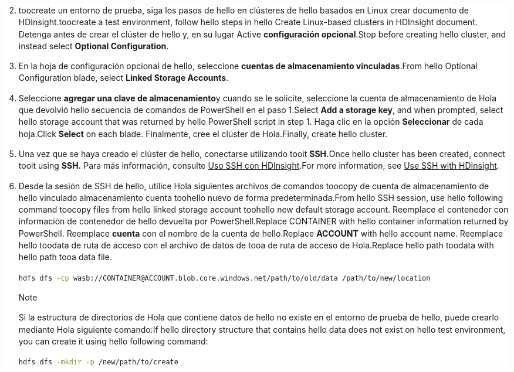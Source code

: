 2. <span data-ttu-id="3c3b5-135">toocreate un entorno de prueba, siga los pasos de hello en clústeres de hello basados en Linux crear documento de HDInsight.</span><span class="sxs-lookup"><span data-stu-id="3c3b5-135">toocreate a test environment, follow hello steps in hello Create Linux-based clusters in HDInsight document.</span></span> <span data-ttu-id="3c3b5-136">Detenga antes de crear el clúster de hello y, en su lugar Active **configuración opcional**.</span><span class="sxs-lookup"><span data-stu-id="3c3b5-136">Stop before creating hello cluster, and instead select **Optional Configuration**.</span></span>

3. <span data-ttu-id="3c3b5-137">En la hoja de configuración opcional de hello, seleccione **cuentas de almacenamiento vinculadas**.</span><span class="sxs-lookup"><span data-stu-id="3c3b5-137">From hello Optional Configuration blade, select **Linked Storage Accounts**.</span></span>

4. <span data-ttu-id="3c3b5-138">Seleccione **agregar una clave de almacenamiento**y cuando se le solicite, seleccione la cuenta de almacenamiento de Hola que devolvió hello secuencia de comandos de PowerShell en el paso 1.</span><span class="sxs-lookup"><span data-stu-id="3c3b5-138">Select **Add a storage key**, and when prompted, select hello storage account that was returned by hello PowerShell script in step 1.</span></span> <span data-ttu-id="3c3b5-139">Haga clic en la opción **Seleccionar** de cada hoja.</span><span class="sxs-lookup"><span data-stu-id="3c3b5-139">Click **Select** on each blade.</span></span> <span data-ttu-id="3c3b5-140">Finalmente, cree el clúster de Hola.</span><span class="sxs-lookup"><span data-stu-id="3c3b5-140">Finally, create hello cluster.</span></span>

5. <span data-ttu-id="3c3b5-141">Una vez que se haya creado el clúster de hello, conectarse utilizando tooit **SSH.**</span><span class="sxs-lookup"><span data-stu-id="3c3b5-141">Once hello cluster has been created, connect tooit using **SSH.**</span></span> <span data-ttu-id="3c3b5-142">Para más información, consulte [Uso SSH con HDInsight](hdinsight-hadoop-linux-use-ssh-unix.md).</span><span class="sxs-lookup"><span data-stu-id="3c3b5-142">For more information, see [Use SSH with HDInsight](hdinsight-hadoop-linux-use-ssh-unix.md).</span></span>

6. <span data-ttu-id="3c3b5-143">Desde la sesión de SSH de hello, utilice Hola siguientes archivos de comandos toocopy de cuenta de almacenamiento de hello vinculado almacenamiento cuenta toohello nuevo de forma predeterminada.</span><span class="sxs-lookup"><span data-stu-id="3c3b5-143">From hello SSH session, use hello following command toocopy files from hello linked storage account toohello new default storage account.</span></span> <span data-ttu-id="3c3b5-144">Reemplace el contenedor con información de contenedor de hello devuelta por PowerShell.</span><span class="sxs-lookup"><span data-stu-id="3c3b5-144">Replace CONTAINER with hello container information returned by PowerShell.</span></span> <span data-ttu-id="3c3b5-145">Reemplace __cuenta__ con el nombre de la cuenta de hello.</span><span class="sxs-lookup"><span data-stu-id="3c3b5-145">Replace __ACCOUNT__ with hello account name.</span></span> <span data-ttu-id="3c3b5-146">Reemplace hello toodata de ruta de acceso con el archivo de datos de tooa de ruta de acceso de Hola.</span><span class="sxs-lookup"><span data-stu-id="3c3b5-146">Replace hello path toodata with hello path tooa data file.</span></span>

    ```bash
    hdfs dfs -cp wasb://CONTAINER@ACCOUNT.blob.core.windows.net/path/to/old/data /path/to/new/location
    ```

    > [!NOTE]
    > <span data-ttu-id="3c3b5-147">Si la estructura de directorios de Hola que contiene datos de hello no existe en el entorno de prueba de hello, puede crearlo mediante Hola siguiente comando:</span><span class="sxs-lookup"><span data-stu-id="3c3b5-147">If hello directory structure that contains hello data does not exist on hello test environment, you can create it using hello following command:</span></span>

    ```bash
    hdfs dfs -mkdir -p /new/path/to/create
    ```
